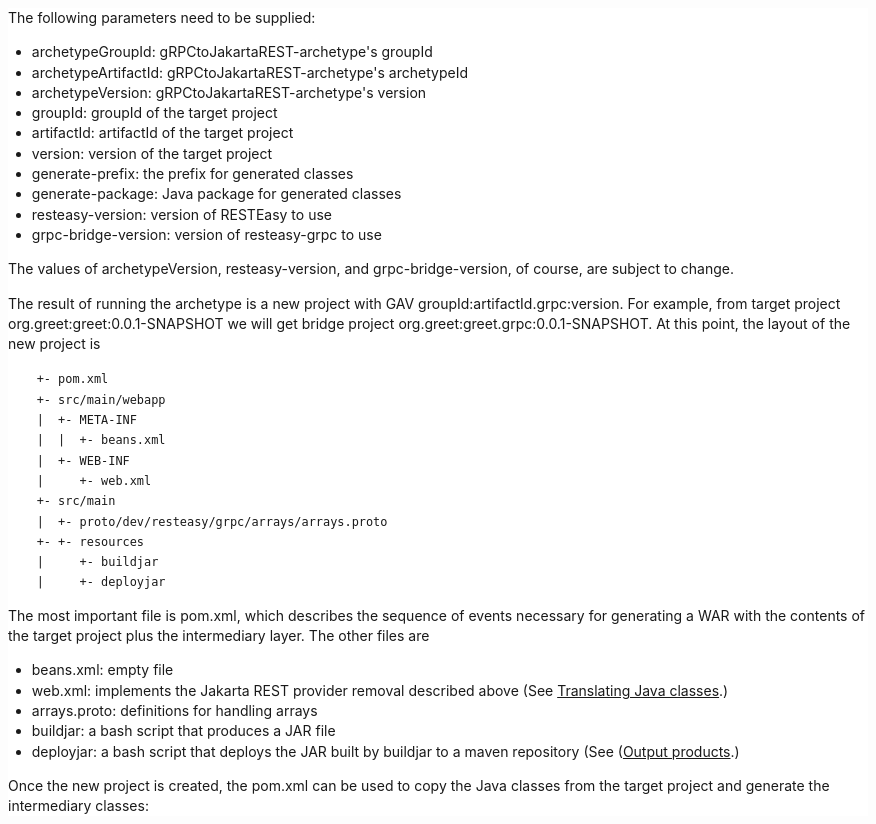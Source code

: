 The following parameters need to be supplied:

-   archetypeGroupId: gRPCtoJakartaREST-archetype's groupId
-   archetypeArtifactId: gRPCtoJakartaREST-archetype's archetypeId
-   archetypeVersion: gRPCtoJakartaREST-archetype's version
-   groupId: groupId of the target project
-   artifactId: artifactId of the target project
-   version: version of the target project
-   generate-prefix: the prefix for generated classes
-   generate-package: Java package for generated classes
-   resteasy-version: version of RESTEasy to use
-   grpc-bridge-version: version of resteasy-grpc to use

The values of archetypeVersion, resteasy-version, and
grpc-bridge-version, of course, are subject to change.

The result of running the archetype is a new project with GAV
groupId:artifactId.grpc:version. For example, from target project
org.greet:greet:0.0.1-SNAPSHOT we will get bridge project
org.greet:greet.grpc:0.0.1-SNAPSHOT. At this point, the layout of the
new project is

        +- pom.xml
        +- src/main/webapp
        |  +- META-INF
        |  |  +- beans.xml
        |  +- WEB-INF
        |     +- web.xml
        +- src/main
        |  +- proto/dev/resteasy/grpc/arrays/arrays.proto
        +- +- resources
        |     +- buildjar
        |     +- deployjar

The most important file is pom.xml, which describes the sequence of
events necessary for generating a WAR with the contents of the target
project plus the intermediary layer. The other files are

-   beans.xml: empty file
-   web.xml: implements the Jakarta REST provider removal described
    above (See [Translating Java classes](#translating_java_classes).)
-   arrays.proto: definitions for handling arrays
-   buildjar: a bash script that produces a JAR file
-   deployjar: a bash script that deploys the JAR built by buildjar to a
    maven repository (See ([Output products](#output_products).)

Once the new project is created, the pom.xml can be used to copy the
Java classes from the target project and generate the intermediary
classes:
